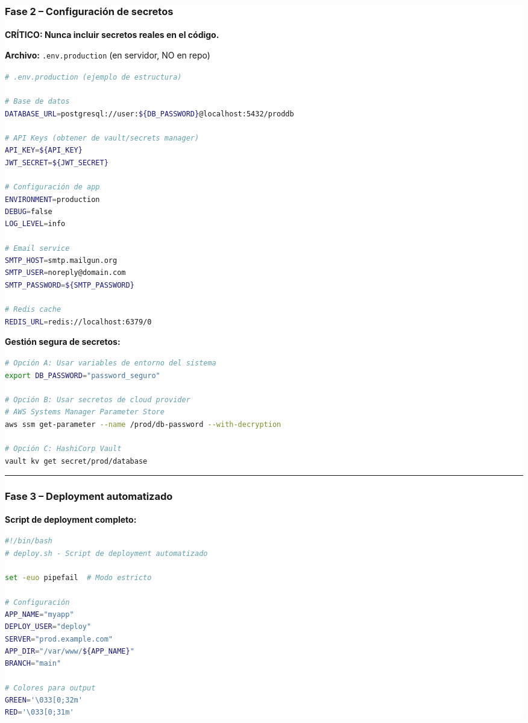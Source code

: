 
### **Fase 2 – Configuración de secretos**

**CRÍTICO: Nunca incluir secretos reales en el código.**

**Archivo:** `.env.production` (en servidor, NO en repo)

```bash
# .env.production (ejemplo de estructura)

# Base de datos
DATABASE_URL=postgresql://user:${DB_PASSWORD}@localhost:5432/proddb

# API Keys (obtener de vault/secrets manager)
API_KEY=${API_KEY}
JWT_SECRET=${JWT_SECRET}

# Configuración de app
ENVIRONMENT=production
DEBUG=false
LOG_LEVEL=info

# Email service
SMTP_HOST=smtp.mailgun.org
SMTP_USER=noreply@domain.com
SMTP_PASSWORD=${SMTP_PASSWORD}

# Redis cache
REDIS_URL=redis://localhost:6379/0
```

**Gestión segura de secretos:**

```bash
# Opción A: Usar variables de entorno del sistema
export DB_PASSWORD="password_seguro"

# Opción B: Usar secretos de cloud provider
# AWS Systems Manager Parameter Store
aws ssm get-parameter --name /prod/db-password --with-decryption

# Opción C: HashiCorp Vault
vault kv get secret/prod/database
```

---

### **Fase 3 – Deployment automatizado**

**Script de deployment completo:**

```bash
#!/bin/bash
# deploy.sh - Script de deployment automatizado

set -euo pipefail  # Modo estricto

# Configuración
APP_NAME="myapp"
DEPLOY_USER="deploy"
SERVER="prod.example.com"
APP_DIR="/var/www/${APP_NAME}"
BRANCH="main"

# Colores para output
GREEN='\033[0;32m'
RED='\033[0;31m'
```